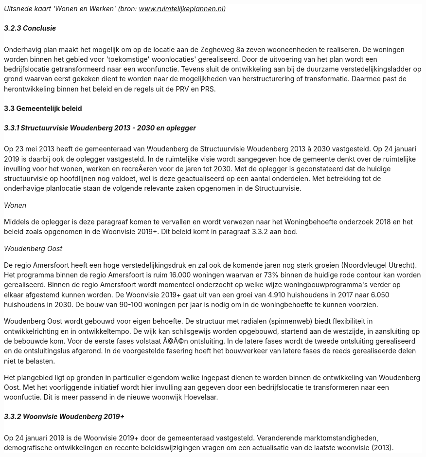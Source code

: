 *Uitsnede kaart 'Wonen en Werken' (bron: www.ruimtelijkeplannen.nl)*

##### 3\.2\.3 Conclusie

Onderhavig plan maakt het mogelijk om op de locatie aan de Zegheweg 8a zeven wooneenheden te realiseren. De woningen worden binnen het gebied voor 'toekomstige' woonlocaties' gerealiseerd. Door de uitvoering van het plan wordt een bedrijfslocatie getransformeerd naar een woonfunctie. Tevens sluit de ontwikkeling aan bij de duurzame verstedelijkingsladder op grond waarvan eerst gekeken dient te worden naar de mogelijkheden van herstructurering of transformatie. Daarmee past de herontwikkeling binnen het beleid en de regels uit de PRV en PRS.

#### 3\.3 Gemeentelijk beleid

##### 3\.3\.1 Structuurvisie Woudenberg 2013 \- 2030 en oplegger

Op 23 mei 2013 heeft de gemeenteraad van Woudenberg de Structuurvisie Woudenberg 2013 â 2030 vastgesteld. Op 24 januari 2019 is daarbij ook de oplegger vastgesteld. In de ruimtelijke visie wordt aangegeven hoe de gemeente denkt over de ruimtelijke invulling voor het wonen, werken en recreÃ«ren voor de jaren tot 2030\. Met de oplegger is geconstateerd dat de huidige structuurvisie op hoofdlijnen nog voldoet, wel is deze geactualiseerd op een aantal onderdelen. Met betrekking tot de onderhavige planlocatie staan de volgende relevante zaken opgenomen in de Structuurvisie.

*Wonen*

Middels de oplegger is deze paragraaf komen te vervallen en wordt verwezen naar het Woningbehoefte onderzoek 2018 en het beleid zoals opgenomen in de Woonvisie 2019\+. Dit beleid komt in paragraaf 3\.3\.2 aan bod.

*Woudenberg Oost*

De regio Amersfoort heeft een hoge verstedelijkingsdruk en zal ook de komende jaren nog sterk groeien (Noordvleugel Utrecht). Het programma binnen de regio Amersfoort is ruim 16\.000 woningen waarvan er 73% binnen de huidige rode contour kan worden gerealiseerd. Binnen de regio Amersfoort wordt momenteel onderzocht op welke wijze woningbouwprogramma's verder op elkaar afgestemd kunnen worden. De Woonvisie 2019\+ gaat uit van een groei van 4\.910 huishoudens in 2017 naar 6\.050 huishoudens in 2030\. De bouw van 90\-100 woningen per jaar is nodig om in de woningbehoefte te kunnen voorzien.

Woudenberg Oost wordt gebouwd voor eigen behoefte. De structuur met radialen (spinnenweb) biedt flexibiliteit in ontwikkelrichting en in ontwikkeltempo. De wijk kan schilsgewijs worden opgebouwd, startend aan de westzijde, in aansluiting op de bebouwde kom. Voor de eerste fases volstaat Ã©Ã©n ontsluiting. In de latere fases wordt de tweede ontsluiting gerealiseerd en de ontsluitingslus afgerond. In de voorgestelde fasering hoeft het bouwverkeer van latere fases de reeds gerealiseerde delen niet te belasten.

Het plangebied ligt op gronden in particulier eigendom welke ingepast dienen te worden binnen de ontwikkeling van Woudenberg Oost. Met het voorliggende initiatief wordt hier invulling aan gegeven door een bedrijfslocatie te transformeren naar een woonfuctie. Dit is meer passend in de nieuwe woonwijk Hoevelaar.

##### 3\.3\.2 Woonvisie Woudenberg 2019\+

Op 24 januari 2019 is de Woonvisie 2019\+ door de gemeenteraad vastgesteld. Veranderende marktomstandigheden, demografische ontwikkelingen en recente beleidswijzigingen vragen om een actualisatie van de laatste woonvisie (2013\).
